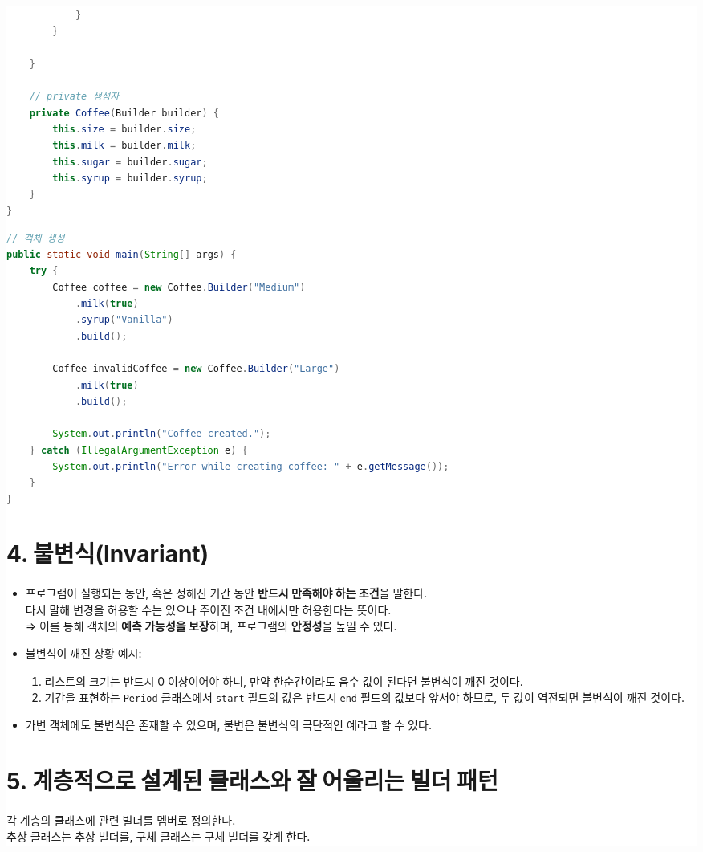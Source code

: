 ```java
            }
        }

    }  
    
    // private 생성자  
    private Coffee(Builder builder) {  
        this.size = builder.size;  
        this.milk = builder.milk;  
        this.sugar = builder.sugar;  
        this.syrup = builder.syrup;  
    }  
}
```
```java
// 객체 생성
public static void main(String[] args) {  
    try {  
        Coffee coffee = new Coffee.Builder("Medium")  
            .milk(true)  
            .syrup("Vanilla")  
            .build();  
        
        Coffee invalidCoffee = new Coffee.Builder("Large")  
            .milk(true)  
            .build();  

        System.out.println("Coffee created.");  
    } catch (IllegalArgumentException e) {  
        System.out.println("Error while creating coffee: " + e.getMessage());  
    }
}
```

# 4. 불변식(Invariant)
- 프로그램이 실행되는 동안, 혹은 정해진 기간 동안 **반드시 만족해야 하는 조건**을 말한다.  
다시 말해 변경을 허용할 수는 있으나 주어진 조건 내에서만 허용한다는 뜻이다.  
⇒ 이를 통해 객체의 **예측 가능성을 보장**하며, 프로그램의 **안정성**을 높일 수 있다.  

- 불변식이 깨진 상황 예시:  
    1) 리스트의 크기는 반드시 0 이상이어야 하니, 만약 한순간이라도 음수 값이 된다면 불변식이 깨진 것이다.  
    2) 기간을 표현하는 `Period` 클래스에서 `start` 필드의 값은 반드시 `end` 필드의 값보다 앞서야 하므로, 두 값이 역전되면 불변식이 깨진 것이다.  

- 가변 객체에도 불변식은 존재할 수 있으며, 불변은 불변식의 극단적인 예라고 할 수 있다.

# 5. 계층적으로 설계된 클래스와 잘 어울리는 빌더 패턴

각 계층의 클래스에 관련 빌더를 멤버로 정의한다.  
추상 클래스는 추상 빌더를, 구체 클래스는 구체 빌더를 갖게 한다.
